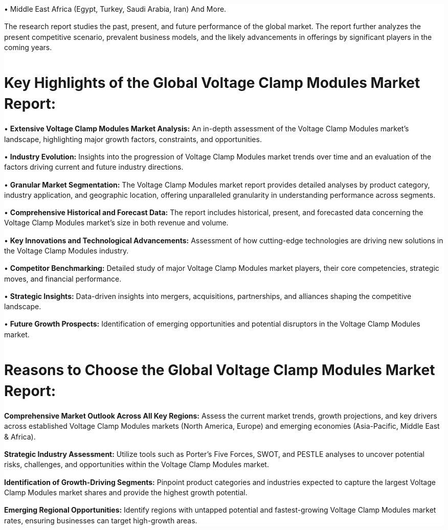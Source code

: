 • Middle East Africa (Egypt, Turkey, Saudi Arabia, Iran) And More.

The research report studies the past, present, and future performance of the global market. The report further analyzes the present competitive scenario, prevalent business models, and the likely advancements in offerings by significant players in the coming years.

# <strong>Key Highlights of the Global Voltage Clamp Modules Market Report:</strong>

• <strong>Extensive Voltage Clamp Modules Market Analysis:</strong> An in-depth assessment of the Voltage Clamp Modules market’s landscape, highlighting major growth factors, constraints, and opportunities.

• <strong>Industry Evolution:</strong> Insights into the progression of Voltage Clamp Modules market trends over time and an evaluation of the factors driving current and future industry directions.

• <strong>Granular Market Segmentation:</strong> The Voltage Clamp Modules market report provides detailed analyses by product category, industry application, and geographic location, offering unparalleled granularity in understanding performance across segments.

• <strong>Comprehensive Historical and Forecast Data:</strong> The report includes historical, present, and forecasted data concerning the Voltage Clamp Modules market’s size in both revenue and volume.

• <strong>Key Innovations and Technological Advancements:</strong> Assessment of how cutting-edge technologies are driving new solutions in the Voltage Clamp Modules industry.

• <strong>Competitor Benchmarking:</strong> Detailed study of major Voltage Clamp Modules market players, their core competencies, strategic moves, and financial performance.

• <strong>Strategic Insights:</strong> Data-driven insights into mergers, acquisitions, partnerships, and alliances shaping the competitive landscape.

• <strong>Future Growth Prospects:</strong> Identification of emerging opportunities and potential disruptors in the Voltage Clamp Modules market.

# <strong>Reasons to Choose the Global Voltage Clamp Modules Market Report:</strong>

<strong>Comprehensive Market Outlook Across All Key Regions:</strong>
Assess the current market trends, growth projections, and key drivers across established Voltage Clamp Modules markets (North America, Europe) and emerging economies (Asia-Pacific, Middle East & Africa).

<strong>Strategic Industry Assessment:</strong>
Utilize tools such as Porter’s Five Forces, SWOT, and PESTLE analyses to uncover potential risks, challenges, and opportunities within the Voltage Clamp Modules market.

<strong>Identification of Growth-Driving Segments:</strong>
Pinpoint product categories and industries expected to capture the largest Voltage Clamp Modules market shares and provide the highest growth potential.

<strong>Emerging Regional Opportunities:</strong>
Identify regions with untapped potential and fastest-growing Voltage Clamp Modules market rates, ensuring businesses can target high-growth areas.
